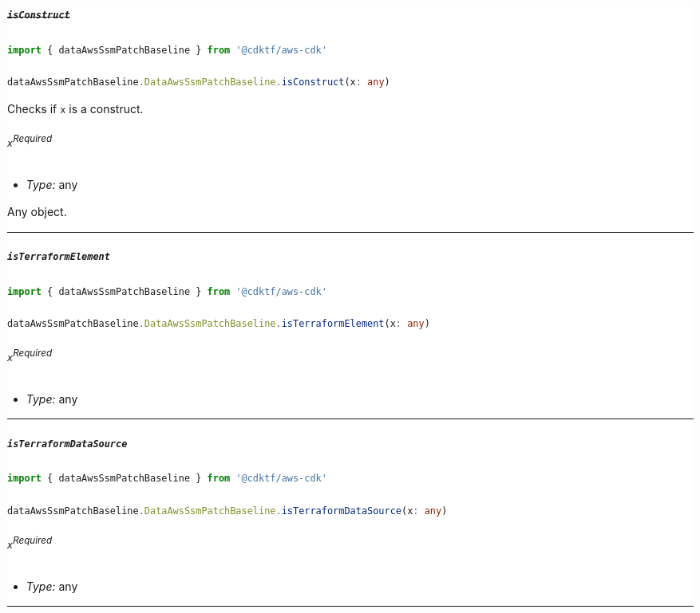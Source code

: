 ##### ~~`isConstruct`~~ <a name="isConstruct" id="@cdktf/aws-cdk.dataAwsSsmPatchBaseline.DataAwsSsmPatchBaseline.isConstruct"></a>

```typescript
import { dataAwsSsmPatchBaseline } from '@cdktf/aws-cdk'

dataAwsSsmPatchBaseline.DataAwsSsmPatchBaseline.isConstruct(x: any)
```

Checks if `x` is a construct.

###### `x`<sup>Required</sup> <a name="x" id="@cdktf/aws-cdk.dataAwsSsmPatchBaseline.DataAwsSsmPatchBaseline.isConstruct.parameter.x"></a>

- *Type:* any

Any object.

---

##### `isTerraformElement` <a name="isTerraformElement" id="@cdktf/aws-cdk.dataAwsSsmPatchBaseline.DataAwsSsmPatchBaseline.isTerraformElement"></a>

```typescript
import { dataAwsSsmPatchBaseline } from '@cdktf/aws-cdk'

dataAwsSsmPatchBaseline.DataAwsSsmPatchBaseline.isTerraformElement(x: any)
```

###### `x`<sup>Required</sup> <a name="x" id="@cdktf/aws-cdk.dataAwsSsmPatchBaseline.DataAwsSsmPatchBaseline.isTerraformElement.parameter.x"></a>

- *Type:* any

---

##### `isTerraformDataSource` <a name="isTerraformDataSource" id="@cdktf/aws-cdk.dataAwsSsmPatchBaseline.DataAwsSsmPatchBaseline.isTerraformDataSource"></a>

```typescript
import { dataAwsSsmPatchBaseline } from '@cdktf/aws-cdk'

dataAwsSsmPatchBaseline.DataAwsSsmPatchBaseline.isTerraformDataSource(x: any)
```

###### `x`<sup>Required</sup> <a name="x" id="@cdktf/aws-cdk.dataAwsSsmPatchBaseline.DataAwsSsmPatchBaseline.isTerraformDataSource.parameter.x"></a>

- *Type:* any

---
